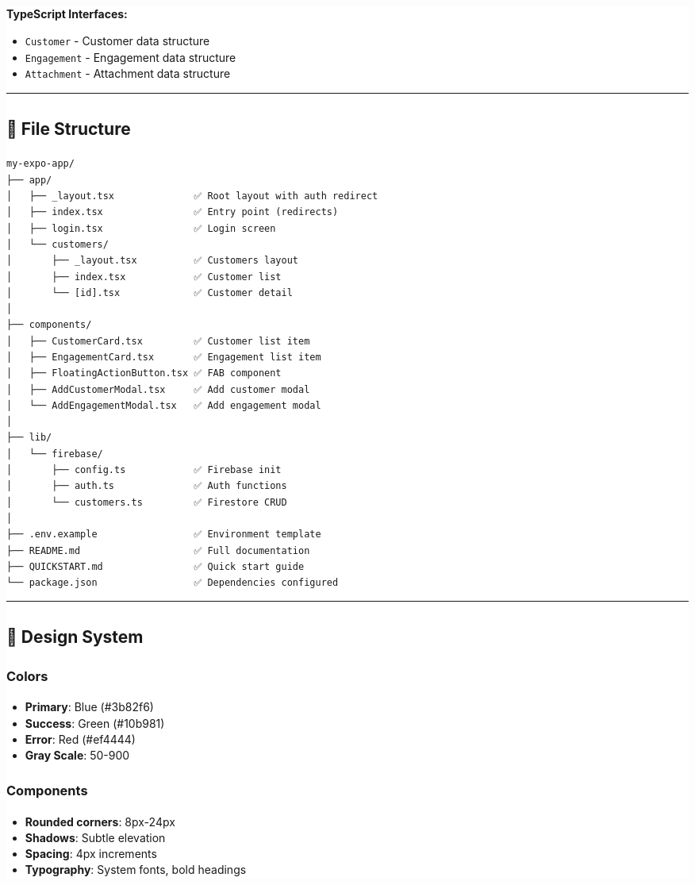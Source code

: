 **TypeScript Interfaces:**
- `Customer` - Customer data structure
- `Engagement` - Engagement data structure
- `Attachment` - Attachment data structure

---

## 📁 File Structure

```
my-expo-app/
├── app/
│   ├── _layout.tsx              ✅ Root layout with auth redirect
│   ├── index.tsx                ✅ Entry point (redirects)
│   ├── login.tsx                ✅ Login screen
│   └── customers/
│       ├── _layout.tsx          ✅ Customers layout
│       ├── index.tsx            ✅ Customer list
│       └── [id].tsx             ✅ Customer detail
│
├── components/
│   ├── CustomerCard.tsx         ✅ Customer list item
│   ├── EngagementCard.tsx       ✅ Engagement list item
│   ├── FloatingActionButton.tsx ✅ FAB component
│   ├── AddCustomerModal.tsx     ✅ Add customer modal
│   └── AddEngagementModal.tsx   ✅ Add engagement modal
│
├── lib/
│   └── firebase/
│       ├── config.ts            ✅ Firebase init
│       ├── auth.ts              ✅ Auth functions
│       └── customers.ts         ✅ Firestore CRUD
│
├── .env.example                 ✅ Environment template
├── README.md                    ✅ Full documentation
├── QUICKSTART.md                ✅ Quick start guide
└── package.json                 ✅ Dependencies configured
```

---

## 🎨 Design System

### Colors
- **Primary**: Blue (#3b82f6)
- **Success**: Green (#10b981)
- **Error**: Red (#ef4444)
- **Gray Scale**: 50-900

### Components
- **Rounded corners**: 8px-24px
- **Shadows**: Subtle elevation
- **Spacing**: 4px increments
- **Typography**: System fonts, bold headings
